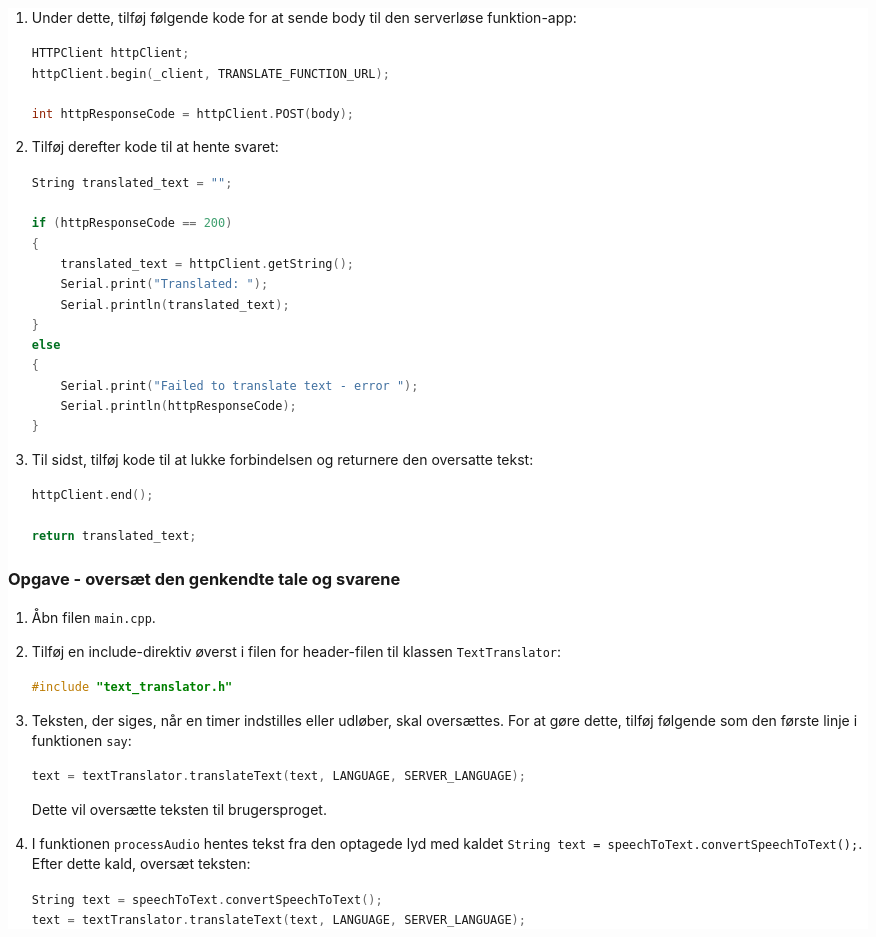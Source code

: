 1. Under dette, tilføj følgende kode for at sende body til den serverløse funktion-app:

    ```cpp
    HTTPClient httpClient;
    httpClient.begin(_client, TRANSLATE_FUNCTION_URL);

    int httpResponseCode = httpClient.POST(body);
    ```

1. Tilføj derefter kode til at hente svaret:

    ```cpp
    String translated_text = "";

    if (httpResponseCode == 200)
    {
        translated_text = httpClient.getString();
        Serial.print("Translated: ");
        Serial.println(translated_text);
    }
    else
    {
        Serial.print("Failed to translate text - error ");
        Serial.println(httpResponseCode);
    }
    ```

1. Til sidst, tilføj kode til at lukke forbindelsen og returnere den oversatte tekst:

    ```cpp
    httpClient.end();

    return translated_text;
    ```

### Opgave - oversæt den genkendte tale og svarene

1. Åbn filen `main.cpp`.

1. Tilføj en include-direktiv øverst i filen for header-filen til klassen `TextTranslator`:

    ```cpp
    #include "text_translator.h"
    ```

1. Teksten, der siges, når en timer indstilles eller udløber, skal oversættes. For at gøre dette, tilføj følgende som den første linje i funktionen `say`:

    ```cpp
    text = textTranslator.translateText(text, LANGUAGE, SERVER_LANGUAGE);
    ```

    Dette vil oversætte teksten til brugersproget.

1. I funktionen `processAudio` hentes tekst fra den optagede lyd med kaldet `String text = speechToText.convertSpeechToText();`. Efter dette kald, oversæt teksten:

    ```cpp
    String text = speechToText.convertSpeechToText();
    text = textTranslator.translateText(text, LANGUAGE, SERVER_LANGUAGE);
    ```
